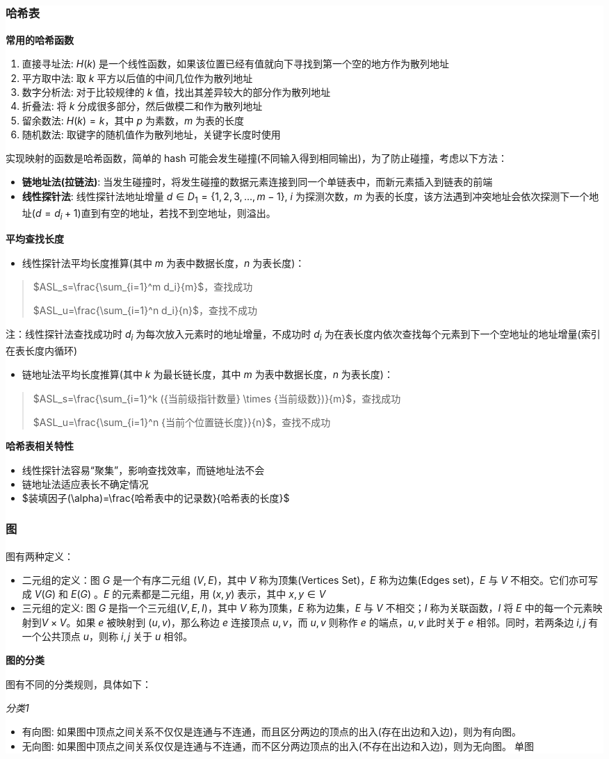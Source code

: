 ### 哈希表

**常用的哈希函数**

1. 直接寻址法: $H(k)$ 是一个线性函数，如果该位置已经有值就向下寻找到第一个空的地方作为散列地址
2. 平方取中法: 取 $k$ 平方以后值的中间几位作为散列地址
3. 数字分析法: 对于比较规律的 $k$ 值，找出其差异较大的部分作为散列地址
4. 折叠法: 将 $k$ 分成很多部分，然后做模二和作为散列地址
5. 留余数法: $H(k)=k % p, p \leq m$，其中 $p$ 为素数，$m$ 为表的长度
6. 随机数法: 取键字的随机值作为散列地址，关键字长度时使用

实现映射的函数是哈希函数，简单的 hash 可能会发生碰撞(不同输入得到相同输出)，为了防止碰撞，考虑以下方法：

- **链地址法(拉链法)**: 当发生碰撞时，将发生碰撞的数据元素连接到同一个单链表中，而新元素插入到链表的前端
- **线性探针法**: 线性探针法地址增量 $d \in D_1 = \{1,2,3, ... , m-1\}$, $i$ 为探测次数，$m$ 为表的长度，该方法遇到冲突地址会依次探测下一个地址($d = d_i + 1$)直到有空的地址，若找不到空地址，则溢出。

**平均查找长度**

- 线性探针法平均长度推算(其中 $m$ 为表中数据长度，$n$ 为表长度)：
>
>$ASL_s=\frac{\sum_{i=1}^m d_i}{m}$，查找成功
>
>$ASL_u=\frac{\sum_{i=1}^n d_i}{n}$，查找不成功

注：线性探针法查找成功时 $d_i$ 为每次放入元素时的地址增量，不成功时 $d_i$ 为在表长度内依次查找每个元素到下一个空地址的地址增量(索引在表长度内循环)

- 链地址法平均长度推算(其中 $k$ 为最长链长度，其中 $m$ 为表中数据长度，$n$ 为表长度)：
>
>$ASL_s=\frac{\sum_{i=1}^k ({当前级指针数量} \times {当前级数})}{m}$，查找成功
>
>$ASL_u=\frac{\sum_{i=1}^n {当前个位置链长度}}{n}$，查找不成功

**哈希表相关特性**

- 线性探针法容易“聚集”，影响查找效率，而链地址法不会
- 链地址法适应表长不确定情况
- $装填因子(\alpha)=\frac{哈希表中的记录数}{哈希表的长度}$

### 图

图有两种定义：

- 二元组的定义：图 $G$ 是一个有序二元组 $(V,E)$，其中 $V$ 称为顶集(Vertices Set)，$E$ 称为边集(Edges set)，$E$ 与 $V$ 不相交。它们亦可写成 $V(G)$ 和 $E(G)$ 。$E$ 的元素都是二元组，用 $(x,y)$ 表示，其中 $x,y \in V$
- 三元组的定义: 图 $G$ 是指一个三元组$(V,E,I)$，其中 $V$ 称为顶集，$E$ 称为边集，$E$ 与 $V$ 不相交；$I$ 称为关联函数，$I$ 将 $E$ 中的每一个元素映射到$V \times V$。如果 $e$ 被映射到 $(u,v)$，那么称边 $e$ 连接顶点 $u,v$，而 $u,v$ 则称作 $e$ 的端点，$u,v$ 此时关于 $e$ 相邻。同时，若两条边 $i,j$ 有一个公共顶点 $u$，则称 $i,j$ 关于 $u$ 相邻。

**图的分类**

图有不同的分类规则，具体如下：

*分类1*
- 有向图: 如果图中顶点之间关系不仅仅是连通与不连通，而且区分两边的顶点的出入(存在出边和入边)，则为有向图。
- 无向图: 如果图中顶点之间关系仅仅是连通与不连通，而不区分两边顶点的出入(不存在出边和入边)，则为无向图。
单图
